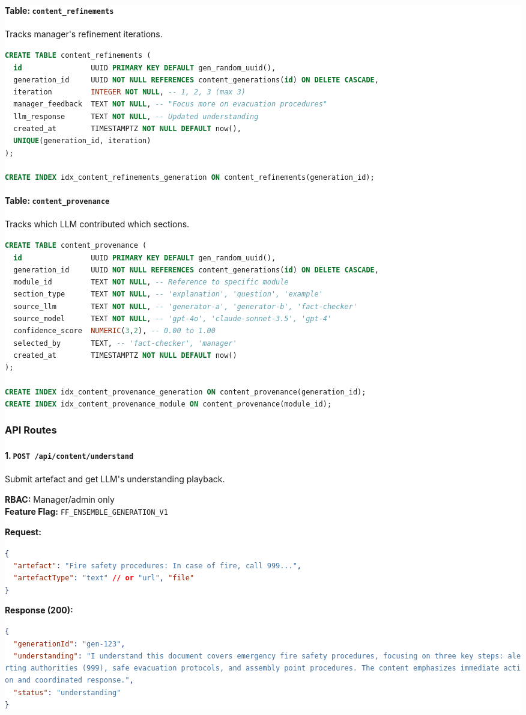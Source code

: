 #### Table: `content_refinements`
Tracks manager's refinement iterations.

```sql
CREATE TABLE content_refinements (
  id                UUID PRIMARY KEY DEFAULT gen_random_uuid(),
  generation_id     UUID NOT NULL REFERENCES content_generations(id) ON DELETE CASCADE,
  iteration         INTEGER NOT NULL, -- 1, 2, 3 (max 3)
  manager_feedback  TEXT NOT NULL, -- "Focus more on evacuation procedures"
  llm_response      TEXT NOT NULL, -- Updated understanding
  created_at        TIMESTAMPTZ NOT NULL DEFAULT now(),
  UNIQUE(generation_id, iteration)
);

CREATE INDEX idx_content_refinements_generation ON content_refinements(generation_id);
```

#### Table: `content_provenance`
Tracks which LLM contributed which sections.

```sql
CREATE TABLE content_provenance (
  id                UUID PRIMARY KEY DEFAULT gen_random_uuid(),
  generation_id     UUID NOT NULL REFERENCES content_generations(id) ON DELETE CASCADE,
  module_id         TEXT NOT NULL, -- Reference to specific module
  section_type      TEXT NOT NULL, -- 'explanation', 'question', 'example'
  source_llm        TEXT NOT NULL, -- 'generator-a', 'generator-b', 'fact-checker'
  source_model      TEXT NOT NULL, -- 'gpt-4o', 'claude-sonnet-3.5', 'gpt-4'
  confidence_score  NUMERIC(3,2), -- 0.00 to 1.00
  selected_by       TEXT, -- 'fact-checker', 'manager'
  created_at        TIMESTAMPTZ NOT NULL DEFAULT now()
);

CREATE INDEX idx_content_provenance_generation ON content_provenance(generation_id);
CREATE INDEX idx_content_provenance_module ON content_provenance(module_id);
```

### API Routes

#### 1. `POST /api/content/understand`
Submit artefact and get LLM's understanding playback.

**RBAC:** Manager/admin only  
**Feature Flag:** `FF_ENSEMBLE_GENERATION_V1`

**Request:**
```json
{
  "artefact": "Fire safety procedures: In case of fire, call 999...",
  "artefactType": "text" // or "url", "file"
}
```

**Response (200):**
```json
{
  "generationId": "gen-123",
  "understanding": "I understand this document covers emergency fire safety procedures, focusing on three key steps: alerting authorities (999), safe evacuation protocols, and assembly point procedures. The content emphasizes immediate action and coordinated response.",
  "status": "understanding"
}
```
